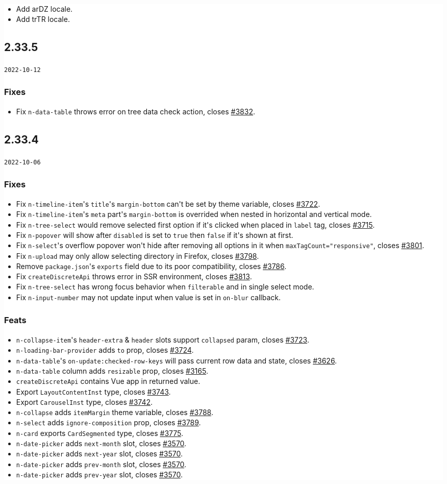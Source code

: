 - Add arDZ locale.
- Add trTR locale.

## 2.33.5

`2022-10-12`

### Fixes

- Fix `n-data-table` throws error on tree data check action, closes [#3832](https://github.com/tusen-ai/naive-ui/issues/3832).

## 2.33.4

`2022-10-06`

### Fixes

- Fix `n-timeline-item`'s `title`'s `margin-bottom` can't be set by theme variable, closes [#3722](https://github.com/tusen-ai/naive-ui/issues/3722).
- Fix `n-timeline-item`'s `meta` part's `margin-bottom` is overrided when nested in horizontal and vertical mode.
- Fix `n-tree-select` would remove selected first option if it's clicked when placed in `label` tag, closes [#3715](https://github.com/tusen-ai/naive-ui/issues/3715).
- Fix `n-popover` will show after `disabled` is set to `true` then `false` if it's shown at first.
- Fix `n-select`'s overflow popover won't hide after removing all options in it when `maxTagCount="responsive"`, closes [#3801](https://github.com/tusen-ai/naive-ui/issues/3801).
- Fix `n-upload` may only allow selecting directory in Firefox, closes [#3798](https://github.com/tusen-ai/naive-ui/issues/3798).
- Remove `package.json`'s `exports` field due to its poor compatibility, closes [#3786](https://github.com/tusen-ai/naive-ui/issues/3786).
- Fix `createDiscreteApi` throws error in SSR environment, closes [#3813](https://github.com/tusen-ai/naive-ui/issues/3813).
- Fix `n-tree-select` has wrong focus behavior when `filterable` and in single select mode.
- Fix `n-input-number` may not update input when value is set in `on-blur` callback.

### Feats

- `n-collapse-item`'s `header-extra` & `header` slots support `collapsed` param, closes [#3723](https://github.com/tusen-ai/naive-ui/issues/3723).
- `n-loading-bar-provider` adds `to` prop, closes [#3724](https://github.com/tusen-ai/naive-ui/issues/3724).
- `n-data-table`'s `on-update:checked-row-keys` will pass current row data and state, closes [#3626](https://github.com/tusen-ai/naive-ui/issues/3626).
- `n-data-table` column adds `resizable` prop, closes [#3165](https://github.com/tusen-ai/naive-ui/issues/3165).
- `createDiscreteApi` contains Vue app in returned value.
- Export `LayoutContentInst` type, closes [#3743](https://github.com/tusen-ai/naive-ui/issues/3743).
- Export `CarouselInst` type, closes [#3742](https://github.com/tusen-ai/naive-ui/issues/3742).
- `n-collapse` adds `itemMargin` theme variable, closes [#3788](https://github.com/tusen-ai/naive-ui/issues/3788).
- `n-select` adds `ignore-composition` prop, closes [#3789](https://github.com/tusen-ai/naive-ui/issues/3789).
- `n-card` exports `CardSegmented` type, closes [#3775](https://github.com/tusen-ai/naive-ui/issues/3775).
- `n-date-picker` adds `next-month` slot, closes [#3570](https://github.com/tusen-ai/naive-ui/issues/3570).
- `n-date-picker` adds `next-year` slot, closes [#3570](https://github.com/tusen-ai/naive-ui/issues/3570).
- `n-date-picker` adds `prev-month` slot, closes [#3570](https://github.com/tusen-ai/naive-ui/issues/3570).
- `n-date-picker` adds `prev-year` slot, closes [#3570](https://github.com/tusen-ai/naive-ui/issues/3570).